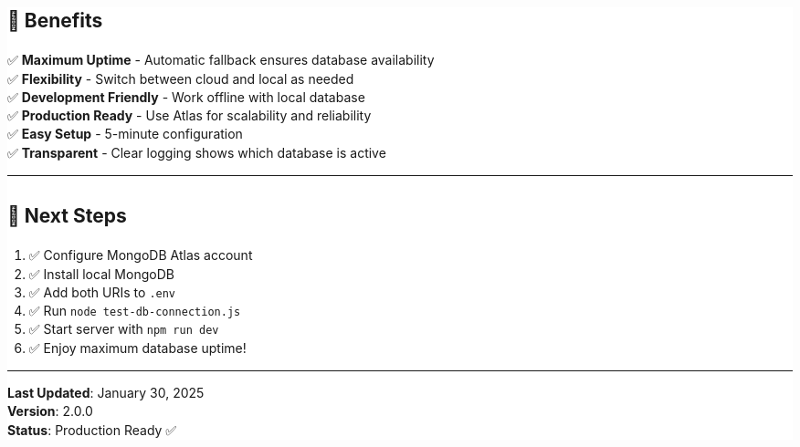 
## 🎉 Benefits

✅ **Maximum Uptime** - Automatic fallback ensures database availability  
✅ **Flexibility** - Switch between cloud and local as needed  
✅ **Development Friendly** - Work offline with local database  
✅ **Production Ready** - Use Atlas for scalability and reliability  
✅ **Easy Setup** - 5-minute configuration  
✅ **Transparent** - Clear logging shows which database is active  

---

## 🚀 Next Steps

1. ✅ Configure MongoDB Atlas account
2. ✅ Install local MongoDB
3. ✅ Add both URIs to `.env`
4. ✅ Run `node test-db-connection.js`
5. ✅ Start server with `npm run dev`
6. ✅ Enjoy maximum database uptime!

---

**Last Updated**: January 30, 2025  
**Version**: 2.0.0  
**Status**: Production Ready ✅

